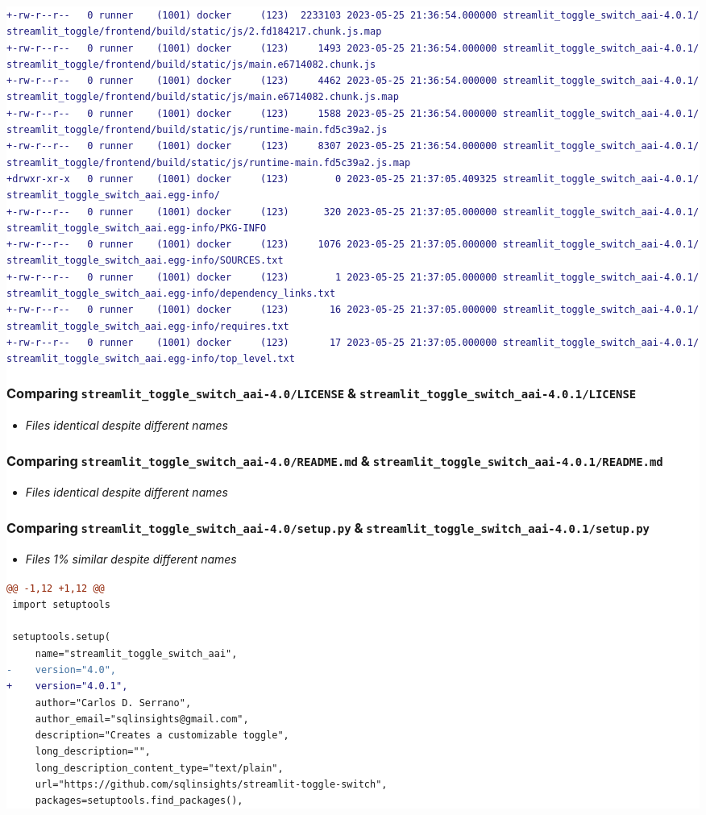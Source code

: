 ```diff
+-rw-r--r--   0 runner    (1001) docker     (123)  2233103 2023-05-25 21:36:54.000000 streamlit_toggle_switch_aai-4.0.1/streamlit_toggle/frontend/build/static/js/2.fd184217.chunk.js.map
+-rw-r--r--   0 runner    (1001) docker     (123)     1493 2023-05-25 21:36:54.000000 streamlit_toggle_switch_aai-4.0.1/streamlit_toggle/frontend/build/static/js/main.e6714082.chunk.js
+-rw-r--r--   0 runner    (1001) docker     (123)     4462 2023-05-25 21:36:54.000000 streamlit_toggle_switch_aai-4.0.1/streamlit_toggle/frontend/build/static/js/main.e6714082.chunk.js.map
+-rw-r--r--   0 runner    (1001) docker     (123)     1588 2023-05-25 21:36:54.000000 streamlit_toggle_switch_aai-4.0.1/streamlit_toggle/frontend/build/static/js/runtime-main.fd5c39a2.js
+-rw-r--r--   0 runner    (1001) docker     (123)     8307 2023-05-25 21:36:54.000000 streamlit_toggle_switch_aai-4.0.1/streamlit_toggle/frontend/build/static/js/runtime-main.fd5c39a2.js.map
+drwxr-xr-x   0 runner    (1001) docker     (123)        0 2023-05-25 21:37:05.409325 streamlit_toggle_switch_aai-4.0.1/streamlit_toggle_switch_aai.egg-info/
+-rw-r--r--   0 runner    (1001) docker     (123)      320 2023-05-25 21:37:05.000000 streamlit_toggle_switch_aai-4.0.1/streamlit_toggle_switch_aai.egg-info/PKG-INFO
+-rw-r--r--   0 runner    (1001) docker     (123)     1076 2023-05-25 21:37:05.000000 streamlit_toggle_switch_aai-4.0.1/streamlit_toggle_switch_aai.egg-info/SOURCES.txt
+-rw-r--r--   0 runner    (1001) docker     (123)        1 2023-05-25 21:37:05.000000 streamlit_toggle_switch_aai-4.0.1/streamlit_toggle_switch_aai.egg-info/dependency_links.txt
+-rw-r--r--   0 runner    (1001) docker     (123)       16 2023-05-25 21:37:05.000000 streamlit_toggle_switch_aai-4.0.1/streamlit_toggle_switch_aai.egg-info/requires.txt
+-rw-r--r--   0 runner    (1001) docker     (123)       17 2023-05-25 21:37:05.000000 streamlit_toggle_switch_aai-4.0.1/streamlit_toggle_switch_aai.egg-info/top_level.txt
```

### Comparing `streamlit_toggle_switch_aai-4.0/LICENSE` & `streamlit_toggle_switch_aai-4.0.1/LICENSE`

 * *Files identical despite different names*

### Comparing `streamlit_toggle_switch_aai-4.0/README.md` & `streamlit_toggle_switch_aai-4.0.1/README.md`

 * *Files identical despite different names*

### Comparing `streamlit_toggle_switch_aai-4.0/setup.py` & `streamlit_toggle_switch_aai-4.0.1/setup.py`

 * *Files 1% similar despite different names*

```diff
@@ -1,12 +1,12 @@
 import setuptools
 
 setuptools.setup(
     name="streamlit_toggle_switch_aai",
-    version="4.0",
+    version="4.0.1",
     author="Carlos D. Serrano",
     author_email="sqlinsights@gmail.com",
     description="Creates a customizable toggle",
     long_description="",
     long_description_content_type="text/plain",
     url="https://github.com/sqlinsights/streamlit-toggle-switch",
     packages=setuptools.find_packages(),
```
